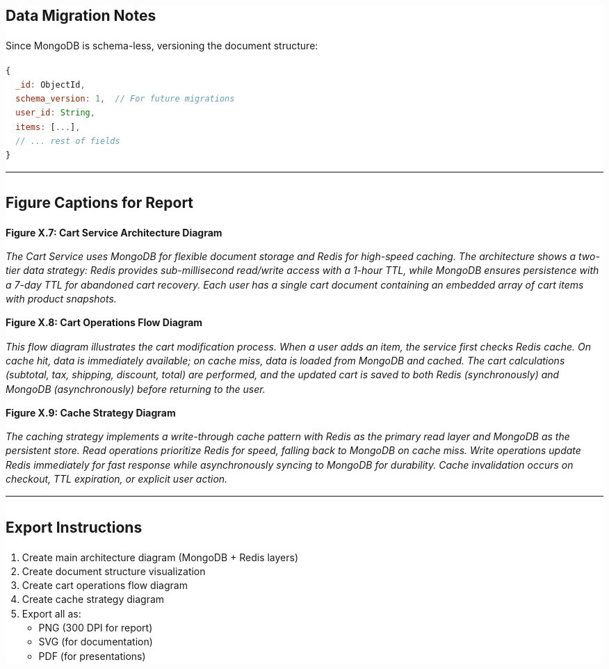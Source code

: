 
## Data Migration Notes

Since MongoDB is schema-less, versioning the document structure:

```javascript
{
  _id: ObjectId,
  schema_version: 1,  // For future migrations
  user_id: String,
  items: [...],
  // ... rest of fields
}
```

---

## Figure Captions for Report

**Figure X.7: Cart Service Architecture Diagram**

*The Cart Service uses MongoDB for flexible document storage and Redis for high-speed caching. The architecture shows a two-tier data strategy: Redis provides sub-millisecond read/write access with a 1-hour TTL, while MongoDB ensures persistence with a 7-day TTL for abandoned cart recovery. Each user has a single cart document containing an embedded array of cart items with product snapshots.*

**Figure X.8: Cart Operations Flow Diagram**

*This flow diagram illustrates the cart modification process. When a user adds an item, the service first checks Redis cache. On cache hit, data is immediately available; on cache miss, data is loaded from MongoDB and cached. The cart calculations (subtotal, tax, shipping, discount, total) are performed, and the updated cart is saved to both Redis (synchronously) and MongoDB (asynchronously) before returning to the user.*

**Figure X.9: Cache Strategy Diagram**

*The caching strategy implements a write-through cache pattern with Redis as the primary read layer and MongoDB as the persistent store. Read operations prioritize Redis for speed, falling back to MongoDB on cache miss. Write operations update Redis immediately for fast response while asynchronously syncing to MongoDB for durability. Cache invalidation occurs on checkout, TTL expiration, or explicit user action.*

---

## Export Instructions

1. Create main architecture diagram (MongoDB + Redis layers)
2. Create document structure visualization
3. Create cart operations flow diagram
4. Create cache strategy diagram
5. Export all as:
   - PNG (300 DPI for report)
   - SVG (for documentation)
   - PDF (for presentations)
